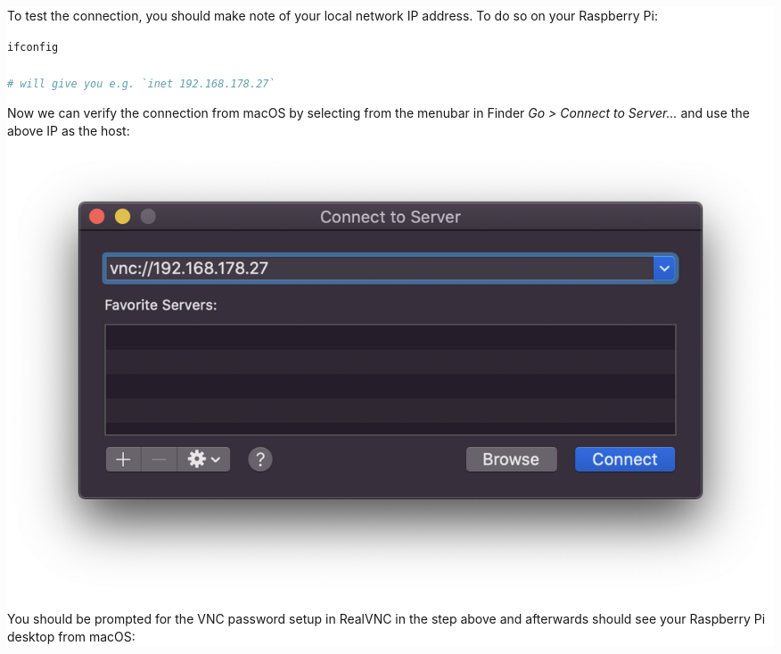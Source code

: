 To test the connection, you should make note of your local network IP address. To do so on your Raspberry Pi:

```bash
ifconfig

# will give you e.g. `inet 192.168.178.27`
```

Now we can verify the connection from macOS by selecting from the menubar in Finder _Go > Connect to Server..._ and use the above IP as the host:

![macOS Connect to Server in Finder](raspberry-macos-server-connect.png)

You should be prompted for the VNC password setup in RealVNC in the step above and afterwards should see your Raspberry Pi desktop from macOS:
